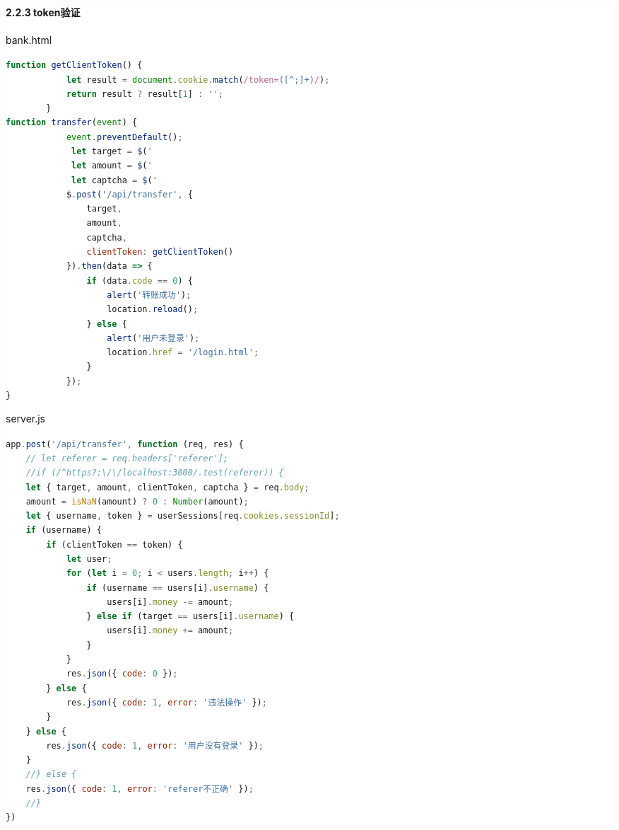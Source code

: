  #### 2.2.3 token验证 

bank.html

```javascript
function getClientToken() {
            let result = document.cookie.match(/token=([^;]+)/);
            return result ? result[1] : '';
        }
function transfer(event) {
            event.preventDefault();
             let target = $('
             let amount = $('
             let captcha = $('
            $.post('/api/transfer', {
                target,
                amount,
                captcha,
                clientToken: getClientToken()
            }).then(data => {
                if (data.code == 0) {
                    alert('转账成功');
                    location.reload();
                } else {
                    alert('用户未登录');
                    location.href = '/login.html';
                }
            });
}
```

server.js

```javascript
app.post('/api/transfer', function (req, res) {
    // let referer = req.headers['referer'];
    //if (/^https?:\/\/localhost:3000/.test(referer)) {
    let { target, amount, clientToken, captcha } = req.body;
    amount = isNaN(amount) ? 0 : Number(amount);
    let { username, token } = userSessions[req.cookies.sessionId];
    if (username) {
        if (clientToken == token) {
            let user;
            for (let i = 0; i < users.length; i++) {
                if (username == users[i].username) {
                    users[i].money -= amount;
                } else if (target == users[i].username) {
                    users[i].money += amount;
                }
            }
            res.json({ code: 0 });
        } else {
            res.json({ code: 1, error: '违法操作' });
        }
    } else {
        res.json({ code: 1, error: '用户没有登录' });
    }
    //} else {
    res.json({ code: 1, error: 'referer不正确' });
    //}
})
```
